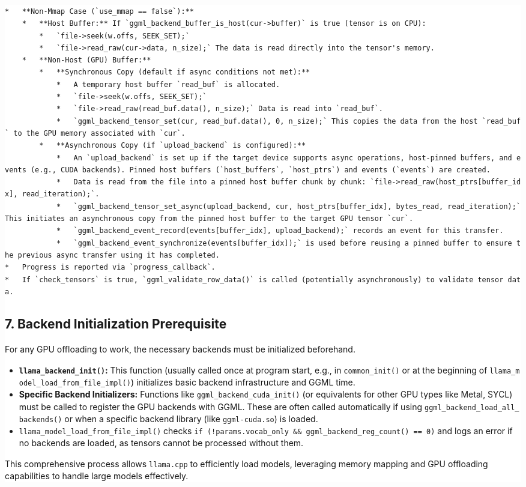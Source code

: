     *   **Non-Mmap Case (`use_mmap == false`):**
        *   **Host Buffer:** If `ggml_backend_buffer_is_host(cur->buffer)` is true (tensor is on CPU):
            *   `file->seek(w.offs, SEEK_SET);`
            *   `file->read_raw(cur->data, n_size);` The data is read directly into the tensor's memory.
        *   **Non-Host (GPU) Buffer:**
            *   **Synchronous Copy (default if async conditions not met):**
                *   A temporary host buffer `read_buf` is allocated.
                *   `file->seek(w.offs, SEEK_SET);`
                *   `file->read_raw(read_buf.data(), n_size);` Data is read into `read_buf`.
                *   `ggml_backend_tensor_set(cur, read_buf.data(), 0, n_size);` This copies the data from the host `read_buf` to the GPU memory associated with `cur`.
            *   **Asynchronous Copy (if `upload_backend` is configured):**
                *   An `upload_backend` is set up if the target device supports async operations, host-pinned buffers, and events (e.g., CUDA backends). Pinned host buffers (`host_buffers`, `host_ptrs`) and events (`events`) are created.
                *   Data is read from the file into a pinned host buffer chunk by chunk: `file->read_raw(host_ptrs[buffer_idx], read_iteration);`.
                *   `ggml_backend_tensor_set_async(upload_backend, cur, host_ptrs[buffer_idx], bytes_read, read_iteration);` This initiates an asynchronous copy from the pinned host buffer to the target GPU tensor `cur`.
                *   `ggml_backend_event_record(events[buffer_idx], upload_backend);` records an event for this transfer.
                *   `ggml_backend_event_synchronize(events[buffer_idx]);` is used before reusing a pinned buffer to ensure the previous async transfer using it has completed.
    *   Progress is reported via `progress_callback`.
    *   If `check_tensors` is true, `ggml_validate_row_data()` is called (potentially asynchronously) to validate tensor data.

## 7. Backend Initialization Prerequisite

For any GPU offloading to work, the necessary backends must be initialized beforehand.

*   **`llama_backend_init()`:** This function (usually called once at program start, e.g., in `common_init()` or at the beginning of `llama_model_load_from_file_impl()`) initializes basic backend infrastructure and GGML time.
*   **Specific Backend Initializers:** Functions like `ggml_backend_cuda_init()` (or equivalents for other GPU types like Metal, SYCL) must be called to register the GPU backends with GGML. These are often called automatically if using `ggml_backend_load_all_backends()` or when a specific backend library (like `ggml-cuda.so`) is loaded.
*   `llama_model_load_from_file_impl()` checks `if (!params.vocab_only && ggml_backend_reg_count() == 0)` and logs an error if no backends are loaded, as tensors cannot be processed without them.

This comprehensive process allows `llama.cpp` to efficiently load models, leveraging memory mapping and GPU offloading capabilities to handle large models effectively.

